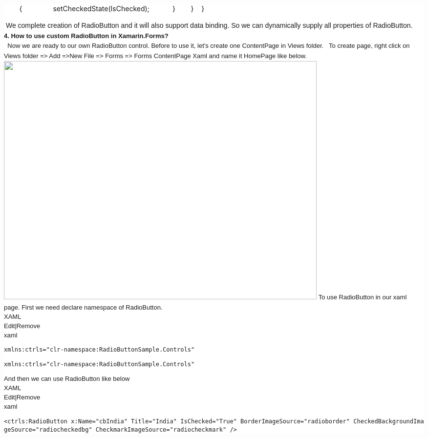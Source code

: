 &nbsp;&nbsp;&nbsp;&nbsp;&nbsp;&nbsp;&nbsp;&nbsp;{&nbsp;&nbsp;&nbsp;
&nbsp;&nbsp;&nbsp;&nbsp;&nbsp;&nbsp;&nbsp;&nbsp;&nbsp;&nbsp;&nbsp;&nbsp;setCheckedState(IsChecked);&nbsp;&nbsp;&nbsp;
&nbsp;&nbsp;&nbsp;&nbsp;&nbsp;&nbsp;&nbsp;&nbsp;}&nbsp;&nbsp;&nbsp;
&nbsp;&nbsp;&nbsp;&nbsp;}&nbsp;&nbsp;&nbsp;
}&nbsp;&nbsp;</pre>
</div>
</div>
</div>
<div class="endscriptcode">&nbsp;<span style="font-family:verdana,sans-serif">We complete creation of RadioButton&nbsp;and it will also support data binding. So we can dynamically supply all properties of RadioButton.</span><span style="font-family:Verdana,Arial,Helvetica,sans-serif">&nbsp;</span></div>
</span></span><span style="font-size:small"><strong><span style="font-family:verdana,sans-serif">4.&nbsp;</span><span style="font-family:verdana,sans-serif">How to use custom&nbsp;</span></strong><span style="font-family:verdana,sans-serif"><strong>RadioButton</strong></span><strong><span style="font-family:verdana,sans-serif">&nbsp;in
 Xamarin.Forms?</span></strong> </span></div>
<div>
<div><span style="font-size:small"><span style="font-family:verdana,sans-serif"><span style="font-family:verdana,sans-serif">&nbsp;</span></span>
<span style="font-family:verdana,sans-serif">Now we are ready to our own RadioButton&nbsp;control. Before to use it, let's create one ContentPage in Views folder.</span>
<span style="font-family:verdana,sans-serif"><span style="font-family:verdana,sans-serif">&nbsp;</span></span>
<span style="font-family:verdana,sans-serif">To create page, right click on Views folder =&gt; Add =&gt;New File =&gt; Forms =&gt; Forms ContentPage Xaml and name it HomePage like below.</span>
<span style="font-family:verdana,sans-serif"><span style="font-family:verdana,sans-serif">&nbsp;</span></span>
<span style="font-family:verdana,sans-serif"><span style="font-family:verdana,sans-serif"><a href="https://4.bp.blogspot.com/-W7g7bcypS9Y/WqODBnCUfPI/AAAAAAAADd4/1-bCiiBFxq4nARkDMwReTKFmQ1ry2k-iwCLcBGAs/s1600/4.AddContentPage.png"><img src=":-4.addcontentpage.png" border="0" alt="" width="640" height="488"></a></span></span>
</span><span style="font-family:verdana,sans-serif"><span style="font-size:small"><span style="font-family:verdana,sans-serif">To use RadioButton&nbsp;in our xaml page. First we need declare namespace of RadioButton.
<div class="scriptcode">
<div class="pluginEditHolder" pluginCommand="mceScriptCode">
<div class="title"><span>XAML</span></div>
<div class="pluginLinkHolder"><span class="pluginEditHolderLink">Edit</span>|<span class="pluginRemoveHolderLink">Remove</span></div>
<span class="hidden">xaml</span>
<pre class="hidden">xmlns:ctrls=&quot;clr-namespace:RadioButtonSample.Controls&quot;  </pre>
<div class="preview">
<pre class="xaml">xmlns:ctrls=&quot;clr-namespace:RadioButtonSample.Controls&quot;&nbsp;&nbsp;</pre>
</div>
</div>
</div>
<div>And then we can use RadioButton&nbsp;like below
<div class="scriptcode">
<div class="pluginEditHolder" pluginCommand="mceScriptCode">
<div class="title"><span>XAML</span></div>
<div class="pluginLinkHolder"><span class="pluginEditHolderLink">Edit</span>|<span class="pluginRemoveHolderLink">Remove</span></div>
<span class="hidden">xaml</span>
<pre class="hidden">&lt;ctrls:RadioButton x:Name=&quot;cbIndia&quot; Title=&quot;India&quot; IsChecked=&quot;True&quot; BorderImageSource=&quot;radioborder&quot; CheckedBackgroundImageSource=&quot;radiocheckedbg&quot; CheckmarkImageSource=&quot;radiocheckmark&quot; /&gt;  </pre>
<div class="preview">